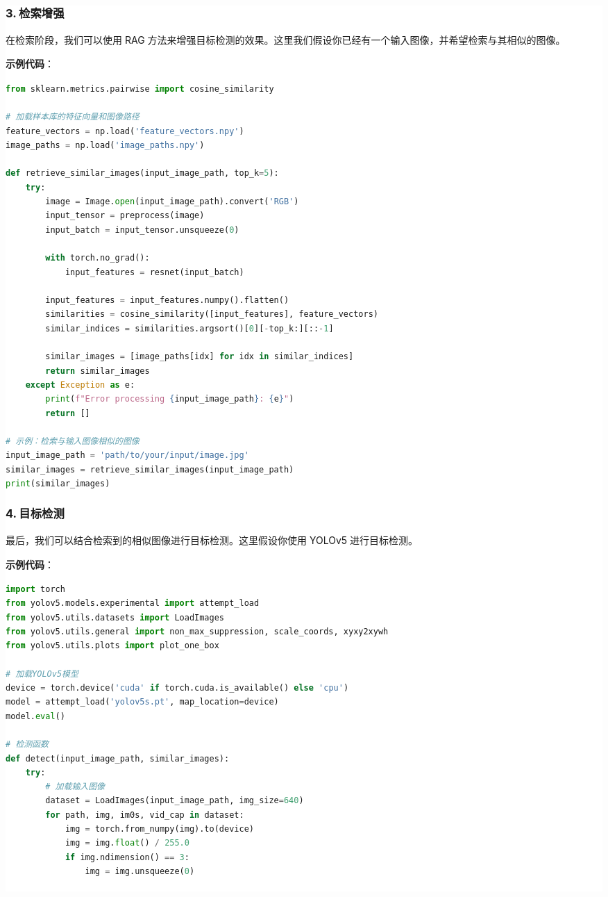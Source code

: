### 3. 检索增强

在检索阶段，我们可以使用 RAG 方法来增强目标检测的效果。这里我们假设你已经有一个输入图像，并希望检索与其相似的图像。

**示例代码**：
```python
from sklearn.metrics.pairwise import cosine_similarity

# 加载样本库的特征向量和图像路径
feature_vectors = np.load('feature_vectors.npy')
image_paths = np.load('image_paths.npy')

def retrieve_similar_images(input_image_path, top_k=5):
    try:
        image = Image.open(input_image_path).convert('RGB')
        input_tensor = preprocess(image)
        input_batch = input_tensor.unsqueeze(0)

        with torch.no_grad():
            input_features = resnet(input_batch)
        
        input_features = input_features.numpy().flatten()
        similarities = cosine_similarity([input_features], feature_vectors)
        similar_indices = similarities.argsort()[0][-top_k:][::-1]
        
        similar_images = [image_paths[idx] for idx in similar_indices]
        return similar_images
    except Exception as e:
        print(f"Error processing {input_image_path}: {e}")
        return []

# 示例：检索与输入图像相似的图像
input_image_path = 'path/to/your/input/image.jpg'
similar_images = retrieve_similar_images(input_image_path)
print(similar_images)
```

### 4. 目标检测

最后，我们可以结合检索到的相似图像进行目标检测。这里假设你使用 YOLOv5 进行目标检测。

**示例代码**：
```python
import torch
from yolov5.models.experimental import attempt_load
from yolov5.utils.datasets import LoadImages
from yolov5.utils.general import non_max_suppression, scale_coords, xyxy2xywh
from yolov5.utils.plots import plot_one_box

# 加载YOLOv5模型
device = torch.device('cuda' if torch.cuda.is_available() else 'cpu')
model = attempt_load('yolov5s.pt', map_location=device)
model.eval()

# 检测函数
def detect(input_image_path, similar_images):
    try:
        # 加载输入图像
        dataset = LoadImages(input_image_path, img_size=640)
        for path, img, im0s, vid_cap in dataset:
            img = torch.from_numpy(img).to(device)
            img = img.float() / 255.0
            if img.ndimension() == 3:
                img = img.unsqueeze(0)
            
```